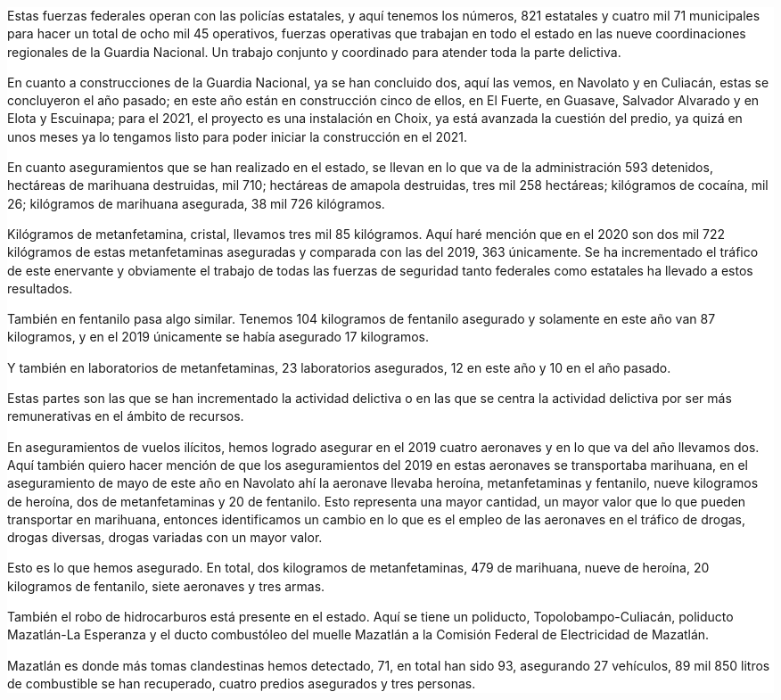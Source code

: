 Estas fuerzas federales operan con las policías estatales, y aquí tenemos los
números, 821 estatales y cuatro mil 71 municipales para hacer un total de ocho
mil 45 operativos, fuerzas operativas que trabajan en todo el estado en las
nueve coordinaciones regionales de la Guardia Nacional. Un trabajo conjunto y
coordinado para atender toda la parte delictiva.

En cuanto a construcciones de la Guardia Nacional, ya se han concluido dos,
aquí las vemos, en Navolato y en Culiacán, estas se concluyeron el año pasado;
en este año están en construcción cinco de ellos, en El Fuerte, en Guasave,
Salvador Alvarado y en Elota y Escuinapa; para el 2021, el proyecto es una
instalación en Choix, ya está avanzada la cuestión del predio, ya quizá en
unos meses ya lo tengamos listo para poder iniciar la construcción en el 2021.

En cuanto aseguramientos que se han realizado en el estado, se llevan en lo
que va de la administración 593 detenidos, hectáreas de marihuana destruidas,
mil 710; hectáreas de amapola destruidas, tres mil 258 hectáreas; kilógramos
de cocaína, mil 26; kilógramos de marihuana asegurada, 38 mil 726 kilógramos.

Kilógramos de metanfetamina, cristal, llevamos tres mil 85 kilógramos. Aquí
haré mención que en el 2020 son dos mil 722 kilógramos de estas metanfetaminas
aseguradas y comparada con las del 2019, 363 únicamente. Se ha incrementado el
tráfico de este enervante y obviamente el trabajo de todas las fuerzas de
seguridad tanto federales como estatales ha llevado a estos resultados.

También en fentanilo pasa algo similar. Tenemos 104 kilogramos de fentanilo
asegurado y solamente en este año van 87 kilogramos, y en el 2019 únicamente
se había asegurado 17 kilogramos.

Y también en laboratorios de metanfetaminas, 23 laboratorios asegurados, 12 en
este año y 10 en el año pasado.

Estas partes son las que se han incrementado la actividad delictiva o en las
que se centra la actividad delictiva por ser más remunerativas en el ámbito de
recursos.

En aseguramientos de vuelos ilícitos, hemos logrado asegurar en el 2019 cuatro
aeronaves y en lo que va del año llevamos dos. Aquí también quiero hacer
mención de que los aseguramientos del 2019 en estas aeronaves se transportaba
marihuana, en el aseguramiento de mayo de este año en Navolato ahí la aeronave
llevaba heroína, metanfetaminas y fentanilo, nueve kilogramos de heroína, dos
de metanfetaminas y 20 de fentanilo. Esto representa una mayor cantidad, un
mayor valor que lo que pueden transportar en marihuana, entonces identificamos
un cambio en lo que es el empleo de las aeronaves en el tráfico de drogas,
drogas diversas, drogas variadas con un mayor valor.

Esto es lo que hemos asegurado. En total, dos kilogramos de metanfetaminas,
479 de marihuana, nueve de heroína, 20 kilogramos de fentanilo, siete
aeronaves y tres armas.

También el robo de hidrocarburos está presente en el estado. Aquí se tiene un
poliducto, Topolobampo-Culiacán, poliducto Mazatlán-La Esperanza y el ducto
combustóleo del muelle Mazatlán a la Comisión Federal de Electricidad de
Mazatlán.

Mazatlán es donde más tomas clandestinas hemos detectado, 71, en total han
sido 93, asegurando 27 vehículos, 89 mil 850 litros de combustible se han
recuperado, cuatro predios asegurados y tres personas.
